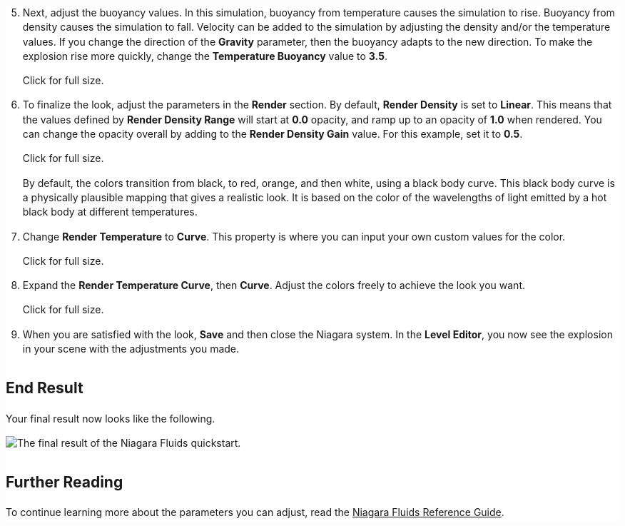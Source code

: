 5.  Next, adjust the buoyancy values. In this simulation, buoyancy from temperature causes the simulation to rise. Buoyancy from density causes the simulation to fall. Velocity can be added to the simulation by adjusting the density and/or the temperature values. If you change the direction of the **Gravity** parameter, then the buoyancy adapts to the new direction. To make the explosion rise more quickly, change the **Temperature Buoyancy** value to **3.5**.
    
    Click for full size.
    
6.  To finalize the look, adjust the parameters in the **Render** section. By default, **Render Density** is set to **Linear**. This means that the values defined by **Render Density Range** will start at **0.0** opacity, and ramp up to an opacity of **1.0** when rendered. You can change the opacity overall by adding to the **Render Density Gain** value. For this example, set it to **0.5**.
    
    Click for full size.
    
    By default, the colors transition from black, to red, orange, and then white, using a black body curve. This black body curve is a physically plausible mapping that gives a realistic look. It is based on the color of the wavelengths of light emitted by a hot black body at different temperatures.
    
7.  Change **Render Temperature** to **Curve**. This property is where you can input your own custom values for the color.
    
    Click for full size.
    
8.  Expand the **Render Temperature Curve**, then **Curve**. Adjust the colors freely to achieve the look you want.
    
    Click for full size.
    
9.  When you are satisfied with the look, **Save** and then close the Niagara system. In the **Level Editor**, you now see the explosion in your scene with the adjustments you made.
    

## End Result

Your final result now looks like the following.

![The final result of the Niagara Fluids quickstart.](https://d1iv7db44yhgxn.cloudfront.net/documentation/images/f6df0650-c4cd-4fac-b802-2720ce69938b/final-result.gif)

## Further Reading

To continue learning more about the parameters you can adjust, read the [Niagara Fluids Reference Guide](/documentation/en-us/unreal-engine/niagara-fluids-reference-in-unreal-engine).